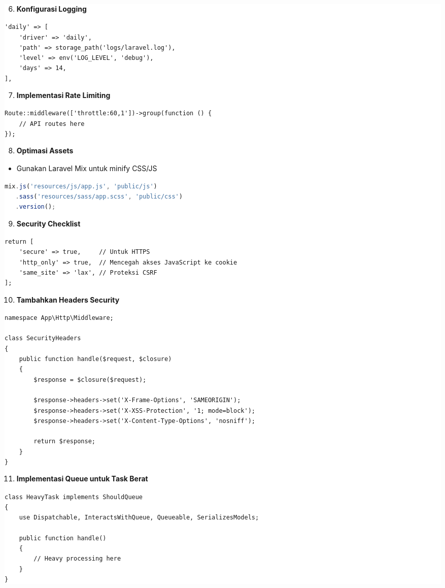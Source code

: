 6. **Konfigurasi Logging**
```php:config/logging.php
'daily' => [
    'driver' => 'daily',
    'path' => storage_path('logs/laravel.log'),
    'level' => env('LOG_LEVEL', 'debug'),
    'days' => 14,
],
```

7. **Implementasi Rate Limiting**
```php:routes/api.php
Route::middleware(['throttle:60,1'])->group(function () {
    // API routes here
});
```

8. **Optimasi Assets**
- Gunakan Laravel Mix untuk minify CSS/JS
```javascript:webpack.mix.js
mix.js('resources/js/app.js', 'public/js')
   .sass('resources/sass/app.scss', 'public/css')
   .version();
```

9. **Security Checklist**
```php:config/session.php
return [
    'secure' => true,     // Untuk HTTPS
    'http_only' => true,  // Mencegah akses JavaScript ke cookie
    'same_site' => 'lax', // Proteksi CSRF
];
```

10. **Tambahkan Headers Security**
```php:app/Http/Middleware/SecurityHeaders.php
namespace App\Http\Middleware;

class SecurityHeaders
{
    public function handle($request, $closure)
    {
        $response = $closure($request);
        
        $response->headers->set('X-Frame-Options', 'SAMEORIGIN');
        $response->headers->set('X-XSS-Protection', '1; mode=block');
        $response->headers->set('X-Content-Type-Options', 'nosniff');
        
        return $response;
    }
}
```

11. **Implementasi Queue untuk Task Berat**
```php:app/Jobs/HeavyTask.php
class HeavyTask implements ShouldQueue
{
    use Dispatchable, InteractsWithQueue, Queueable, SerializesModels;
    
    public function handle()
    {
        // Heavy processing here
    }
}
```
